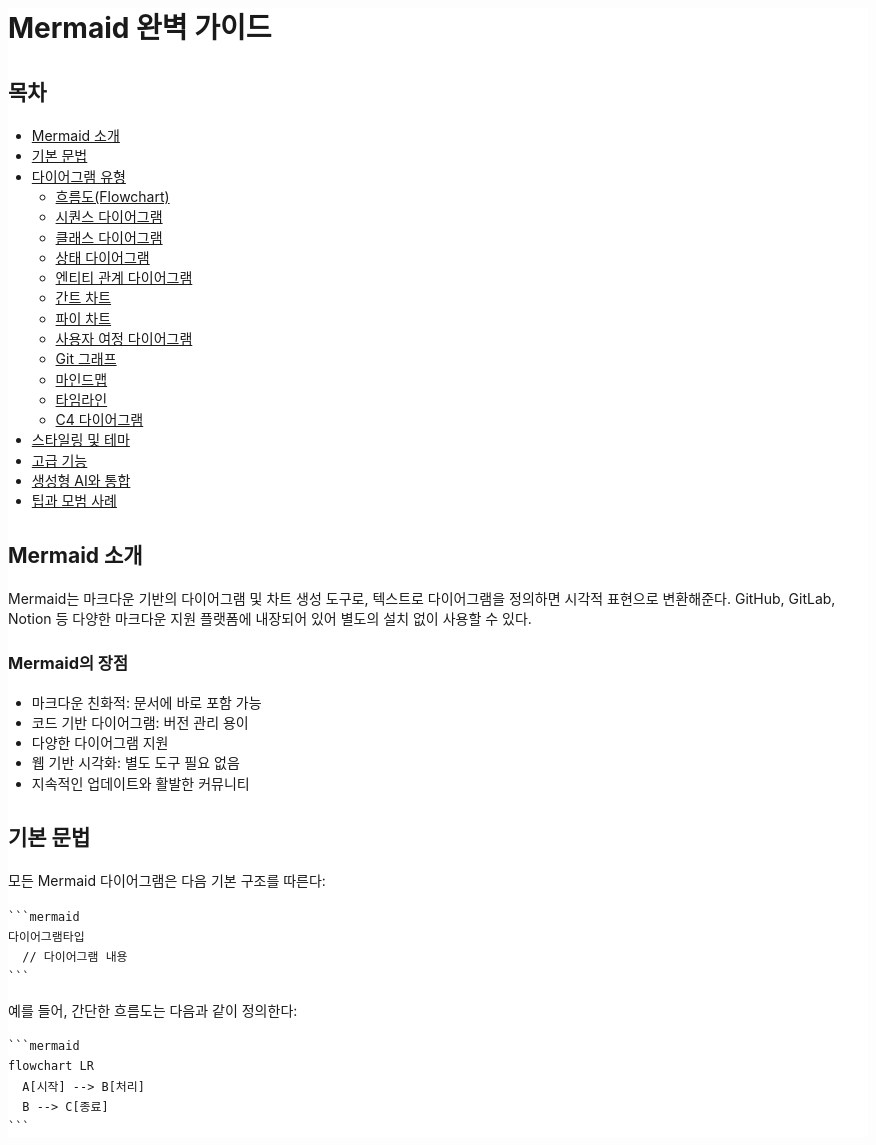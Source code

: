 # Mermaid 완벽 가이드

## 목차
- [Mermaid 소개](#mermaid-소개)
- [기본 문법](#기본-문법)
- [다이어그램 유형](#다이어그램-유형)
  - [흐름도(Flowchart)](#흐름도flowchart)
  - [시퀀스 다이어그램](#시퀀스-다이어그램)
  - [클래스 다이어그램](#클래스-다이어그램)
  - [상태 다이어그램](#상태-다이어그램)
  - [엔티티 관계 다이어그램](#엔티티-관계-다이어그램)
  - [간트 차트](#간트-차트)
  - [파이 차트](#파이-차트)
  - [사용자 여정 다이어그램](#사용자-여정-다이어그램)
  - [Git 그래프](#git-그래프)
  - [마인드맵](#마인드맵)
  - [타임라인](#타임라인)
  - [C4 다이어그램](#c4-다이어그램)
- [스타일링 및 테마](#스타일링-및-테마)
- [고급 기능](#고급-기능)
- [생성형 AI와 통합](#생성형-ai와-통합)
- [팁과 모범 사례](#팁과-모범-사례)

## Mermaid 소개

Mermaid는 마크다운 기반의 다이어그램 및 차트 생성 도구로, 텍스트로 다이어그램을 정의하면 시각적 표현으로 변환해준다. GitHub, GitLab, Notion 등 다양한 마크다운 지원 플랫폼에 내장되어 있어 별도의 설치 없이 사용할 수 있다.

### Mermaid의 장점
- 마크다운 친화적: 문서에 바로 포함 가능
- 코드 기반 다이어그램: 버전 관리 용이
- 다양한 다이어그램 지원
- 웹 기반 시각화: 별도 도구 필요 없음
- 지속적인 업데이트와 활발한 커뮤니티

## 기본 문법

모든 Mermaid 다이어그램은 다음 기본 구조를 따른다:

````
```mermaid
다이어그램타입
  // 다이어그램 내용
```
````

예를 들어, 간단한 흐름도는 다음과 같이 정의한다:

````
```mermaid
flowchart LR
  A[시작] --> B[처리]
  B --> C[종료]
```
````
